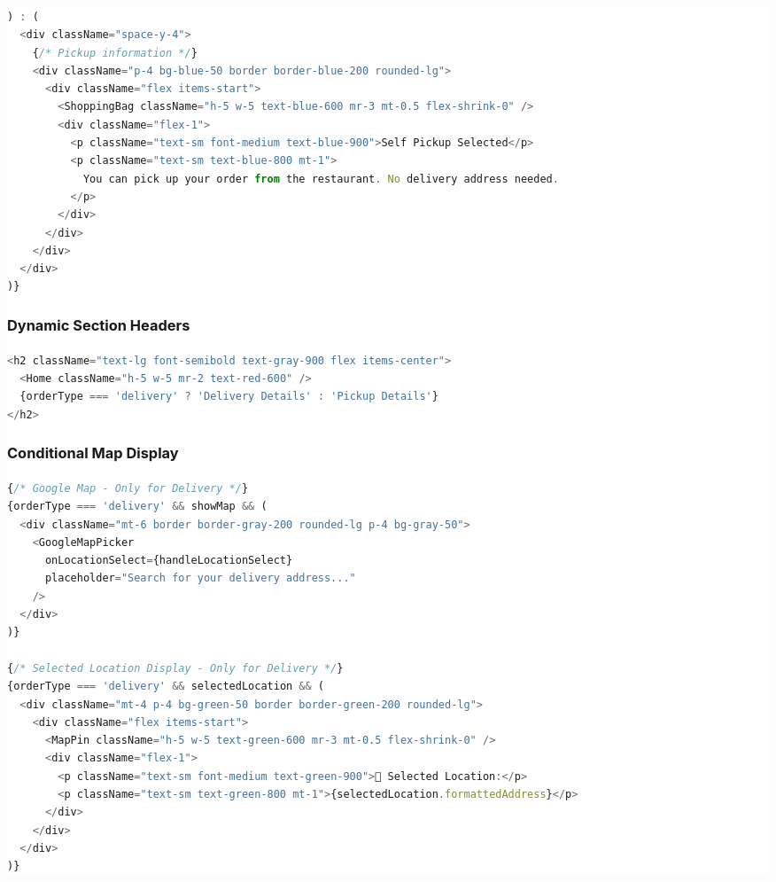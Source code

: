 ```typescript
) : (
  <div className="space-y-4">
    {/* Pickup information */}
    <div className="p-4 bg-blue-50 border border-blue-200 rounded-lg">
      <div className="flex items-start">
        <ShoppingBag className="h-5 w-5 text-blue-600 mr-3 mt-0.5 flex-shrink-0" />
        <div className="flex-1">
          <p className="text-sm font-medium text-blue-900">Self Pickup Selected</p>
          <p className="text-sm text-blue-800 mt-1">
            You can pick up your order from the restaurant. No delivery address needed.
          </p>
        </div>
      </div>
    </div>
  </div>
)}
```

### **Dynamic Section Headers**
```typescript
<h2 className="text-lg font-semibold text-gray-900 flex items-center">
  <Home className="h-5 w-5 mr-2 text-red-600" />
  {orderType === 'delivery' ? 'Delivery Details' : 'Pickup Details'}
</h2>
```

### **Conditional Map Display**
```typescript
{/* Google Map - Only for Delivery */}
{orderType === 'delivery' && showMap && (
  <div className="mt-6 border border-gray-200 rounded-lg p-4 bg-gray-50">
    <GoogleMapPicker
      onLocationSelect={handleLocationSelect}
      placeholder="Search for your delivery address..."
    />
  </div>
)}

{/* Selected Location Display - Only for Delivery */}
{orderType === 'delivery' && selectedLocation && (
  <div className="mt-4 p-4 bg-green-50 border border-green-200 rounded-lg">
    <div className="flex items-start">
      <MapPin className="h-5 w-5 text-green-600 mr-3 mt-0.5 flex-shrink-0" />
      <div className="flex-1">
        <p className="text-sm font-medium text-green-900">📍 Selected Location:</p>
        <p className="text-sm text-green-800 mt-1">{selectedLocation.formattedAddress}</p>
      </div>
    </div>
  </div>
)}
```
